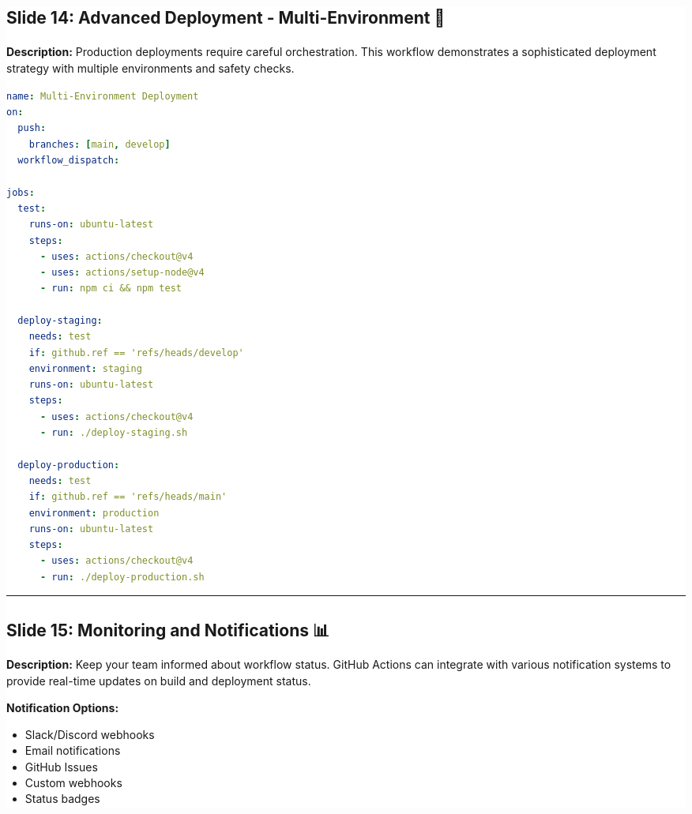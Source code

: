 
## Slide 14: Advanced Deployment - Multi-Environment 🚀

**Description:** Production deployments require careful orchestration. This workflow demonstrates a sophisticated deployment strategy with multiple environments and safety checks.

```yaml
name: Multi-Environment Deployment
on:
  push:
    branches: [main, develop]
  workflow_dispatch:

jobs:
  test:
    runs-on: ubuntu-latest
    steps:
      - uses: actions/checkout@v4
      - uses: actions/setup-node@v4
      - run: npm ci && npm test

  deploy-staging:
    needs: test
    if: github.ref == 'refs/heads/develop'
    environment: staging
    runs-on: ubuntu-latest
    steps:
      - uses: actions/checkout@v4
      - run: ./deploy-staging.sh

  deploy-production:
    needs: test
    if: github.ref == 'refs/heads/main'
    environment: production
    runs-on: ubuntu-latest
    steps:
      - uses: actions/checkout@v4
      - run: ./deploy-production.sh
```

---

## Slide 15: Monitoring and Notifications 📊

**Description:** Keep your team informed about workflow status. GitHub Actions can integrate with various notification systems to provide real-time updates on build and deployment status.

**Notification Options:**
- Slack/Discord webhooks
- Email notifications
- GitHub Issues
- Custom webhooks
- Status badges

